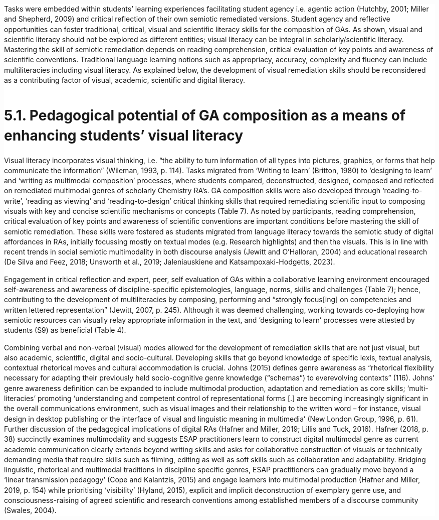 Tasks were embedded within students’ learning experiences facilitating student agency i.e. agentic action (Hutchby, 2001; Miller and Shepherd, 2009) and critical reflection of their own semiotic remediated versions. Student agency and reflective opportunities can foster traditional, critical, visual and scientific literacy skills for the composition of GAs. As shown, visual and scientific literacy should not be explored as different entities; visual literacy can be integral in scholarly/scientific literacy. Mastering the skill of semiotic remediation depends on reading comprehension, critical evaluation of key points and awareness of scientific conventions. Traditional language learning notions such as appropriacy, accuracy, complexity and fluency can include multiliteracies including visual literacy. As explained below, the development of visual remediation skills should be reconsidered as a contributing factor of visual, academic, scientific and digital literacy.

# 5.1. Pedagogical potential of GA composition as a means of enhancing students’ visual literacy

Visual literacy incorporates visual thinking, i.e. “the ability to turn information of all types into pictures, graphics, or forms that help communicate the information” (Wileman, 1993, p. 114). Tasks migrated from ‘Writing to learn’ (Britton, 1980) to ‘designing to learn’ and ‘writing as multimodal composition’ processes, where students compared, deconstructed, designed, composed and reflected on remediated multimodal genres of scholarly Chemistry RA’s. GA composition skills were also developed through ‘reading-to-write’, ‘reading as viewing’ and ‘reading-to-design’ critical thinking skills that required remediating scientific input to composing visuals with key and concise scientific mechanisms or concepts (Table 7). As noted by participants, reading comprehension, critical evaluation of key points and awareness of scientific conventions are important conditions before mastering the skill of semiotic remediation. These skills were fostered as students migrated from language literacy towards the semiotic study of digital affordances in RAs, initially focussing mostly on textual modes (e.g. Research highlights) and then the visuals. This is in line with recent trends in social semiotic multimodality in both discourse analysis (Jewitt and O’Halloran, 2004) and educational research (De Silva and Feez, 2018; Unsworth et al., 2019; Jaleniauskiene and Katsampoxaki-Hodgetts, 2023).

Engagement in critical reflection and expert, peer, self evaluation of GAs within a collaborative learning environment encouraged self-awareness and awareness of discipline-specific epistemologies, language, norms, skills and challenges (Table 7); hence, contributing to the development of multiliteracies by composing, performing and “strongly focus[ing] on competencies and written lettered representation” (Jewitt, 2007, p. 245). Although it was deemed challenging, working towards co-deploying how semiotic resources can visually relay appropriate information in the text, and ‘designing to learn’ processes were attested by students (S9) as beneficial (Table 4).

Combining verbal and non-verbal (visual) modes allowed for the development of remediation skills that are not just visual, but also academic, scientific, digital and socio-cultural. Developing skills that go beyond knowledge of specific lexis, textual analysis, contextual rhetorical moves and cultural accommodation is crucial. Johns (2015) defines genre awareness as “rhetorical flexibility necessary for adapting their previously held socio-cognitive genre knowledge (“schemas”) to everevolving contexts” (116). Johns’ genre awareness definition can be expanded to include multimodal production, adaptation and remediation as core skills; ‘multi-literacies’ promoting ‘understanding and competent control of representational forms [.] are becoming increasingly significant in the overall communications environment, such as visual images and their relationship to the written word – for instance, visual design in desktop publishing or the interface of visual and linguistic meaning in multimedia’ (New London Group, 1996, p. 61). Further discussion of the pedagogical implications of digital RAs (Hafner and Miller, 2019; Lillis and Tuck, 2016). Hafner (2018, p. 38) succinctly examines multimodality and suggests ESAP practitioners learn to construct digital multimodal genre as current academic communication clearly extends beyond writing skills and asks for collaborative construction of visuals or technically demanding media that require skills such as filming, editing as well as soft skills such as collaboration and adaptability. Bridging linguistic, rhetorical and multimodal traditions in discipline specific genres, ESAP practitioners can gradually move beyond a ‘linear transmission pedagogy’ (Cope and Kalantzis, 2015) and engage learners into multimodal production (Hafner and Miller, 2019, p. 154) while prioritising ‘visibility’ (Hyland, 2015), explicit and implicit deconstruction of exemplary genre use, and consciousness-raising of agreed scientific and research conventions among established members of a discourse community (Swales, 2004).
